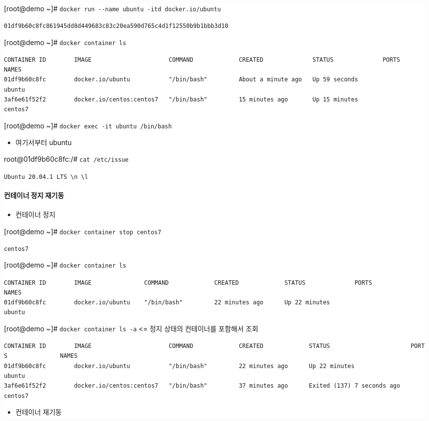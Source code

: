 [root@demo ~]# `docker run --name ubuntu -itd docker.io/ubuntu`

```
01df9b60c8fc861945dd8d449683c83c20ea590d765c4d1f12550b9b1bbb3d10
```

[root@demo ~]# `docker container ls`

```
CONTAINER ID        IMAGE                      COMMAND             CREATED              STATUS              PORTS               NAMES
01df9b60c8fc        docker.io/ubuntu           "/bin/bash"         About a minute ago   Up 59 seconds                           ubuntu
3af6e61f52f2        docker.io/centos:centos7   "/bin/bash"         15 minutes ago       Up 15 minutes                           centos7
```

[root@demo ~]# `docker exec -it ubuntu /bin/bash`

- 여기서부터 ubuntu

root@01df9b60c8fc:/# `cat /etc/issue`

```
Ubuntu 20.04.1 LTS \n \l
```



#### 컨테이너 정지 재기동

- 컨테이너 정지

[root@demo ~]# `docker container stop centos7`

```
centos7
```

[root@demo ~]# `docker container ls`

```
CONTAINER ID        IMAGE               COMMAND             CREATED             STATUS              PORTS               NAMES
01df9b60c8fc        docker.io/ubuntu    "/bin/bash"         22 minutes ago      Up 22 minutes                           ubuntu
```

[root@demo ~]# `docker container ls -a`		<= 정지 상태의 컨테이너를 포함해서 조회

```
CONTAINER ID        IMAGE                      COMMAND             CREATED             STATUS                       PORTS               NAMES
01df9b60c8fc        docker.io/ubuntu           "/bin/bash"         22 minutes ago      Up 22 minutes                                    ubuntu
3af6e61f52f2        docker.io/centos:centos7   "/bin/bash"         37 minutes ago      Exited (137) 7 seconds ago                       centos7
```



- 컨테이너 재기동

